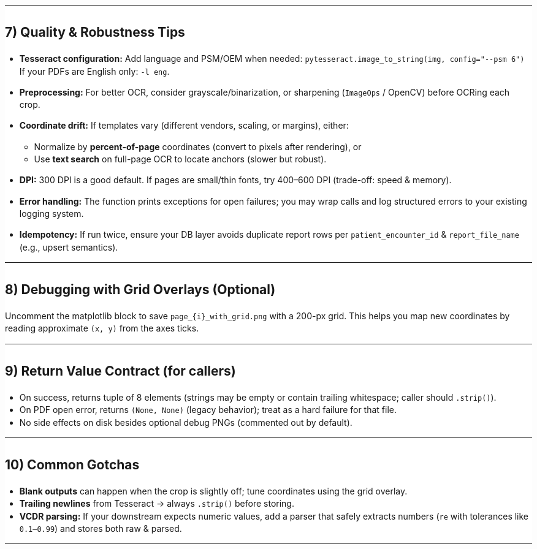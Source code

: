 ```python
```

---

## 7) Quality & Robustness Tips

* **Tesseract configuration:**
  Add language and PSM/OEM when needed:
  `pytesseract.image_to_string(img, config="--psm 6")`
  If your PDFs are English only: `-l eng`.
* **Preprocessing:**
  For better OCR, consider grayscale/binarization, or sharpening (`ImageOps` / OpenCV) before OCRing each crop.
* **Coordinate drift:**
  If templates vary (different vendors, scaling, or margins), either:

  * Normalize by **percent-of-page** coordinates (convert to pixels after rendering), or
  * Use **text search** on full-page OCR to locate anchors (slower but robust).
* **DPI:**
  300 DPI is a good default. If pages are small/thin fonts, try 400–600 DPI (trade-off: speed & memory).
* **Error handling:**
  The function prints exceptions for open failures; you may wrap calls and log structured errors to your existing logging system.
* **Idempotency:**
  If run twice, ensure your DB layer avoids duplicate report rows per `patient_encounter_id` & `report_file_name` (e.g., upsert semantics).

---

## 8) Debugging with Grid Overlays (Optional)

Uncomment the matplotlib block to save `page_{i}_with_grid.png` with a 200-px grid. This helps you map new coordinates by reading approximate `(x, y)` from the axes ticks.

---

## 9) Return Value Contract (for callers)

* On success, returns tuple of 8 elements (strings may be empty or contain trailing whitespace; caller should `.strip()`).
* On PDF open error, returns `(None, None)` (legacy behavior); treat as a hard failure for that file.
* No side effects on disk besides optional debug PNGs (commented out by default).

---

## 10) Common Gotchas

* **Blank outputs** can happen when the crop is slightly off; tune coordinates using the grid overlay.
* **Trailing newlines** from Tesseract → always `.strip()` before storing.
* **VCDR parsing:** If your downstream expects numeric values, add a parser that safely extracts numbers (`re` with tolerances like `0.1–0.99`) and stores both raw & parsed.

---
